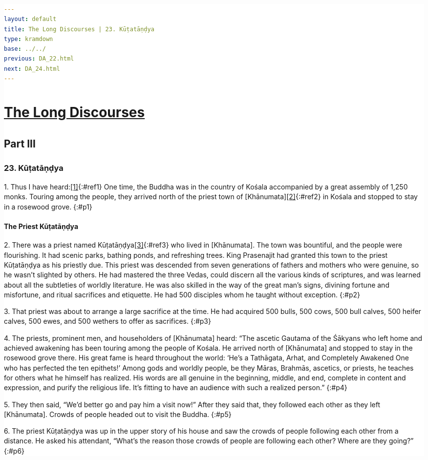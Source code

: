 ```yaml
---
layout: default
title: The Long Discourses | 23. Kūṭatāṇḍya
type: kramdown
base: ../../
previous: DA_22.html
next: DA_24.html
---
```


# [The Long Discourses](index.html)
## Part III
### 23. Kūṭatāṇḍya

1\. Thus I have heard:[\[1\]](#n1){:#ref1} One time, the Buddha was in the country of Kośala accompanied by a great assembly of 1,250 monks. Touring among the people, they arrived north of the priest town of [Khānumata][\[2\]](#n2){:#ref2} in Kośala and stopped to stay in a rosewood grove.
{:#p1}

#### The Priest Kūṭatāṇḍya

2\. There was a priest named Kūṭatāṇḍya[\[3\]](#n3){:#ref3} who lived in [Khānumata]. The town was bountiful, and the people were flourishing. It had scenic parks, bathing ponds, and refreshing trees. King Prasenajit had granted this town to the priest Kūṭatāṇḍya as his priestly due. This priest was descended from seven generations of fathers and mothers who were genuine, so he wasn’t slighted by others. He had mastered the three Vedas, could discern all the various kinds of scriptures, and was learned about all the subtleties of worldly literature. He was also skilled in the way of the great man’s signs, divining fortune and misfortune, and ritual sacrifices and etiquette. He had 500 disciples whom he taught without exception.
{:#p2}

3\. That priest was about to arrange a large sacrifice at the time. He had acquired 500 bulls, 500 cows, 500 bull calves, 500 heifer calves, 500 ewes, and 500 wethers to offer as sacrifices.
{:#p3}

4\. The priests, prominent men, and householders of [Khānumata] heard: “The ascetic Gautama of the Śākyans who left home and achieved awakening has been touring among the people of Kośala. He arrived north of [Khānumata] and stopped to stay in the rosewood grove there. His great fame is heard throughout the world: ‘He’s a Tathāgata, Arhat, and Completely Awakened One who has perfected the ten epithets!’ Among gods and worldly people, be they Māras, Brahmās, ascetics, or priests, he teaches for others what he himself has realized. His words are all genuine in the beginning, middle, and end, complete in content and expression, and purify the religious life. It’s fitting to have an audience with such a realized person.”
{:#p4}

5\. They then said, “We’d better go and pay him a visit now!” After they said that, they followed each other as they left [Khānumata]. Crowds of people headed out to visit the Buddha.
{:#p5}

6\. The priest Kūṭatāṇḍya was up in the upper story of his house and saw the crowds of people following each other from a distance. He asked his attendant, “What’s the reason those crowds of people are following each other? Where are they going?”
{:#p6}

